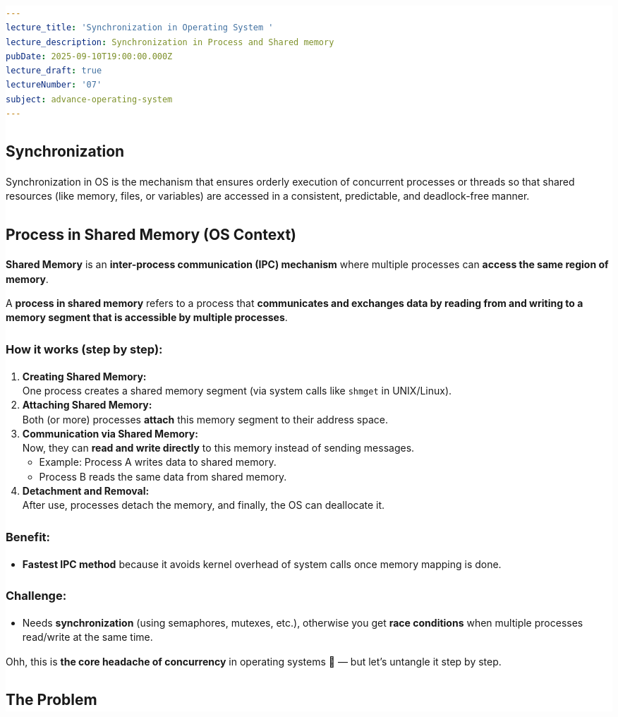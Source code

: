 ```yaml
---
lecture_title: 'Synchronization in Operating System '
lecture_description: Synchronization in Process and Shared memory
pubDate: 2025-09-10T19:00:00.000Z
lecture_draft: true
lectureNumber: '07'
subject: advance-operating-system
---
```


## Synchronization

Synchronization in OS is the mechanism that ensures orderly execution of concurrent processes or threads so that shared resources (like memory, files, or variables) are accessed in a consistent, predictable, and deadlock-free manner.

## Process in Shared Memory (OS Context)

**Shared Memory** is an **inter-process communication (IPC) mechanism** where multiple processes can **access the same region of memory**.

A **process in shared memory** refers to a process that **communicates and exchanges data by reading from and writing to a memory segment that is accessible by multiple processes**.

### How it works (step by step):

1. **Creating Shared Memory:**\
   One process creates a shared memory segment (via system calls like `shmget` in UNIX/Linux).
2. **Attaching Shared Memory:**\
   Both (or more) processes **attach** this memory segment to their address space.
3. **Communication via Shared Memory:**\
   Now, they can **read and write directly** to this memory instead of sending messages.
   * Example: Process A writes data to shared memory.
   * Process B reads the same data from shared memory.
4. **Detachment and Removal:**\
   After use, processes detach the memory, and finally, the OS can deallocate it.

### Benefit:

* **Fastest IPC method** because it avoids kernel overhead of system calls once memory mapping is done.

### Challenge:

* Needs **synchronization** (using semaphores, mutexes, etc.), otherwise you get **race conditions** when multiple processes read/write at the same time.

Ohh, this is **the core headache of concurrency** in operating systems 🤯 — but let’s untangle it step by step.

## The Problem
